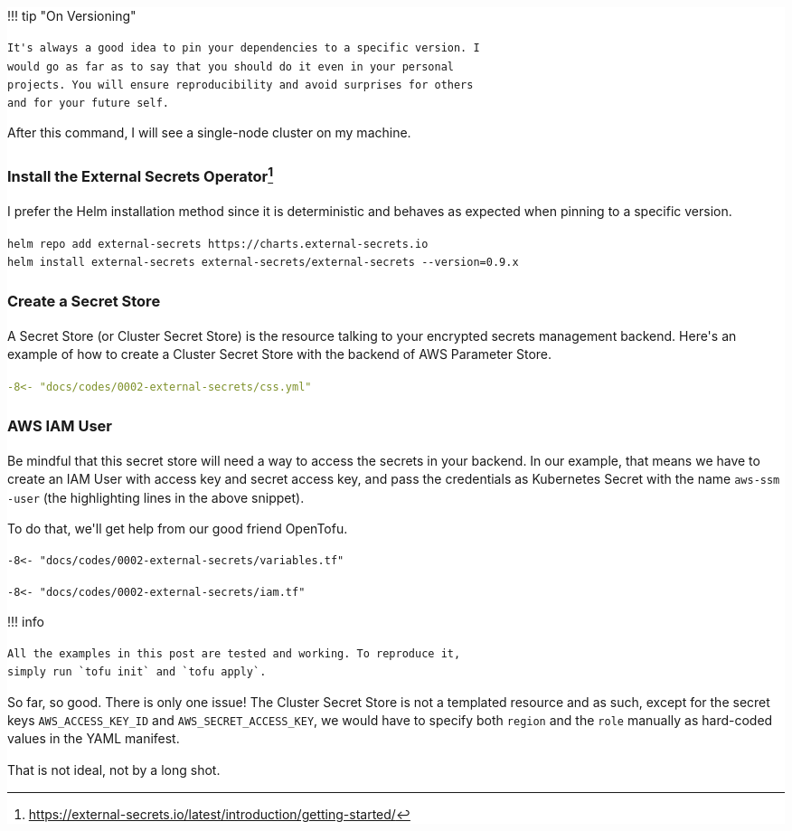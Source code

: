 !!! tip "On Versioning"

    It's always a good idea to pin your dependencies to a specific version. I
    would go as far as to say that you should do it even in your personal
    projects. You will ensure reproducibility and avoid surprises for others
    and for your future self.

After this command, I will see a single-node cluster on my machine.

### Install the External Secrets Operator[^2]


I prefer the Helm installation method since it is deterministic and behaves
as expected when pinning to a specific version.

```shell
helm repo add external-secrets https://charts.external-secrets.io
helm install external-secrets external-secrets/external-secrets --version=0.9.x
```

### Create a Secret Store

A Secret Store (or Cluster Secret Store) is the resource talking to your
encrypted secrets management backend. Here's an example of how to create
a Cluster Secret Store with the backend of AWS Parameter Store.

```yaml title="css.yml" hl_lines="12 16"
-8<- "docs/codes/0002-external-secrets/css.yml"
```

### AWS IAM User

Be mindful that this secret store will need a way to access the secrets in your
backend. In our example, that means we have to create an IAM User with access
key and secret access key, and pass the credentials as Kubernetes Secret with
the name `aws-ssm-user` (the highlighting lines in the above snippet).

To do that, we'll get help from our good friend OpenTofu.

```hcl title="variables.tf"
-8<- "docs/codes/0002-external-secrets/variables.tf"
```

```hcl title="iam.tf"
-8<- "docs/codes/0002-external-secrets/iam.tf"
```

!!! info

    All the examples in this post are tested and working. To reproduce it,
    simply run `tofu init` and `tofu apply`.

So far, so good. There is only one issue! The Cluster Secret Store is not a
templated resource and as such, except for the secret keys `AWS_ACCESS_KEY_ID`
and `AWS_SECRET_ACCESS_KEY`, we would have to specify both `region` and the
`role` manually as hard-coded values in the YAML manifest.

That is not ideal, not by a long shot.


[^1]: https://github.com/kubernetes-sigs/kind
[^2]: https://external-secrets.io/latest/introduction/getting-started/